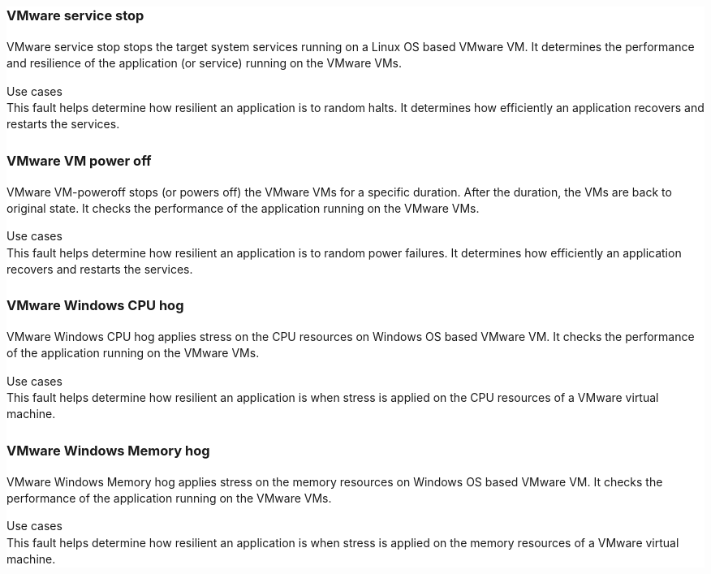 ### VMware service stop

VMware service stop stops the target system services running on a Linux OS based VMware VM.
It determines the performance and resilience of the application (or service) running on the VMware VMs.

<Accordion color="green">
<summary>Use cases</summary>
This fault helps determine how resilient an application is to random halts. It determines how efficiently an application recovers and restarts the services.
</Accordion>

</FaultDetailsCard>

<FaultDetailsCard category="vmware">

### VMware VM power off

VMware VM-poweroff stops (or powers off) the VMware VMs for a specific duration.
After the duration, the VMs are back to original state.
It checks the performance of the application running on the VMware VMs.

<Accordion color="green">
<summary>Use cases</summary>
This fault helps determine how resilient an application is to random power failures. It determines how efficiently an application recovers and restarts the services.
</Accordion>

</FaultDetailsCard>

<FaultDetailsCard category="vmware">

### VMware Windows CPU hog

VMware Windows CPU hog applies stress on the CPU resources on Windows OS based VMware VM. It checks the performance of the application running on the VMware VMs.

<Accordion color="green">
<summary>Use cases</summary>
This fault helps determine how resilient an application is when stress is applied on the CPU resources of a VMware virtual machine.
</Accordion>

</FaultDetailsCard>

<FaultDetailsCard category="vmware">

### VMware Windows Memory hog

VMware Windows Memory hog applies stress on the memory resources on Windows OS based VMware VM. It checks the performance of the application running on the VMware VMs.

<Accordion color="green">
<summary>Use cases</summary>
This fault helps determine how resilient an application is when stress is applied on the memory resources of a VMware virtual machine.
</Accordion>
